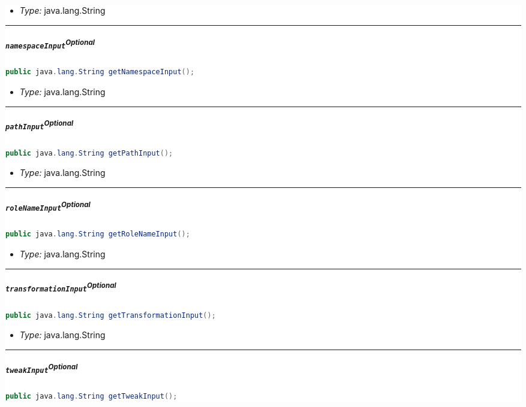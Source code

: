 - *Type:* java.lang.String

---

##### `namespaceInput`<sup>Optional</sup> <a name="namespaceInput" id="@cdktf/provider-vault.dataVaultTransformDecode.DataVaultTransformDecode.property.namespaceInput"></a>

```java
public java.lang.String getNamespaceInput();
```

- *Type:* java.lang.String

---

##### `pathInput`<sup>Optional</sup> <a name="pathInput" id="@cdktf/provider-vault.dataVaultTransformDecode.DataVaultTransformDecode.property.pathInput"></a>

```java
public java.lang.String getPathInput();
```

- *Type:* java.lang.String

---

##### `roleNameInput`<sup>Optional</sup> <a name="roleNameInput" id="@cdktf/provider-vault.dataVaultTransformDecode.DataVaultTransformDecode.property.roleNameInput"></a>

```java
public java.lang.String getRoleNameInput();
```

- *Type:* java.lang.String

---

##### `transformationInput`<sup>Optional</sup> <a name="transformationInput" id="@cdktf/provider-vault.dataVaultTransformDecode.DataVaultTransformDecode.property.transformationInput"></a>

```java
public java.lang.String getTransformationInput();
```

- *Type:* java.lang.String

---

##### `tweakInput`<sup>Optional</sup> <a name="tweakInput" id="@cdktf/provider-vault.dataVaultTransformDecode.DataVaultTransformDecode.property.tweakInput"></a>

```java
public java.lang.String getTweakInput();
```

